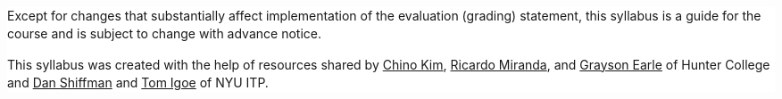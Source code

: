 Except for changes that substantially affect implementation of the evaluation (grading) statement, this syllabus is a guide for the course and is subject to change with advance notice.

This syllabus was created with the help of resources shared by [Chino Kim](http://chino.kim/), [Ricardo Miranda](http://pcomp.wikispaces.com/), and [Grayson Earle](http://graysonearle.com/) of Hunter College and [Dan Shiffman](http://shiffman.net/) and [Tom Igoe](https://tigoe.com/) of NYU ITP.



